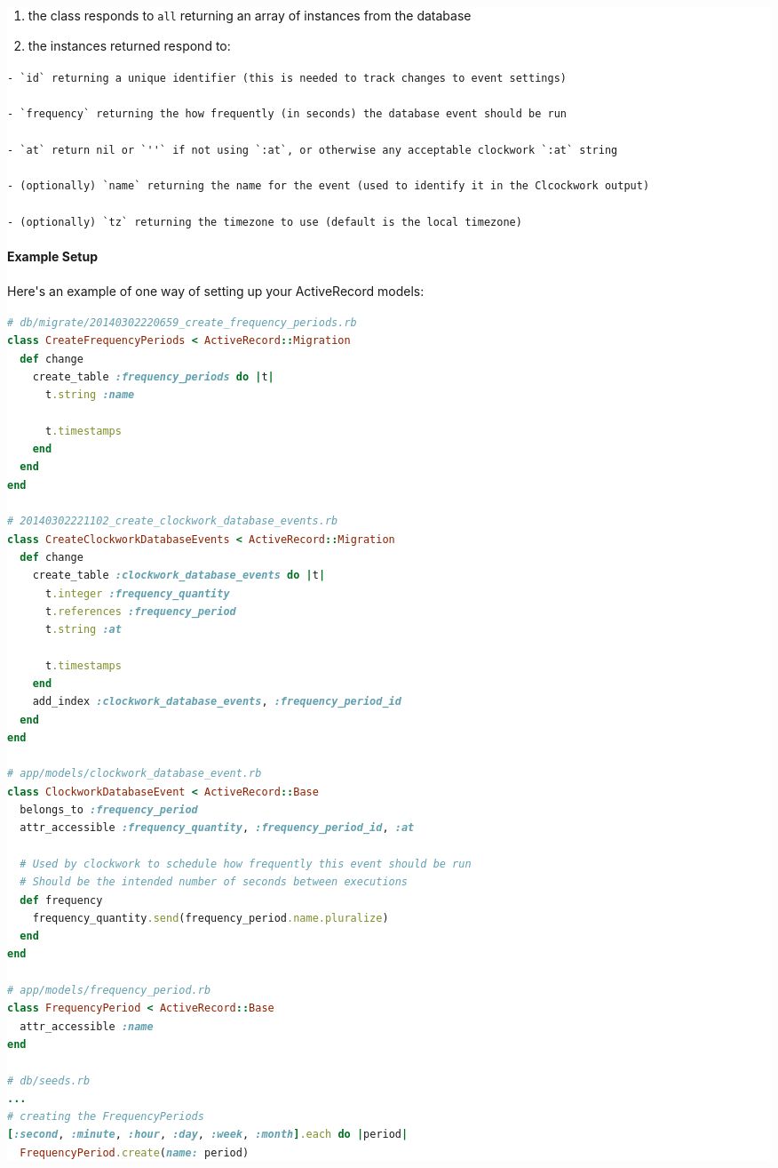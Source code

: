   1. the class responds to `all` returning an array of instances from the database

  2. the instances returned respond to:

    - `id` returning a unique identifier (this is needed to track changes to event settings)

    - `frequency` returning the how frequently (in seconds) the database event should be run

    - `at` return nil or `''` if not using `:at`, or otherwise any acceptable clockwork `:at` string

    - (optionally) `name` returning the name for the event (used to identify it in the Clcockwork output)

    - (optionally) `tz` returning the timezone to use (default is the local timezone)

#### Example Setup

Here's an example of one way of setting up your ActiveRecord models:

```ruby
# db/migrate/20140302220659_create_frequency_periods.rb
class CreateFrequencyPeriods < ActiveRecord::Migration
  def change
    create_table :frequency_periods do |t|
      t.string :name

      t.timestamps
    end
  end
end

# 20140302221102_create_clockwork_database_events.rb
class CreateClockworkDatabaseEvents < ActiveRecord::Migration
  def change
    create_table :clockwork_database_events do |t|
      t.integer :frequency_quantity
      t.references :frequency_period
      t.string :at

      t.timestamps
    end
    add_index :clockwork_database_events, :frequency_period_id
  end
end

# app/models/clockwork_database_event.rb
class ClockworkDatabaseEvent < ActiveRecord::Base
  belongs_to :frequency_period
  attr_accessible :frequency_quantity, :frequency_period_id, :at

  # Used by clockwork to schedule how frequently this event should be run
  # Should be the intended number of seconds between executions
  def frequency
    frequency_quantity.send(frequency_period.name.pluralize)
  end
end

# app/models/frequency_period.rb
class FrequencyPeriod < ActiveRecord::Base
  attr_accessible :name
end

# db/seeds.rb
...
# creating the FrequencyPeriods
[:second, :minute, :hour, :day, :week, :month].each do |period|
  FrequencyPeriod.create(name: period)
```
